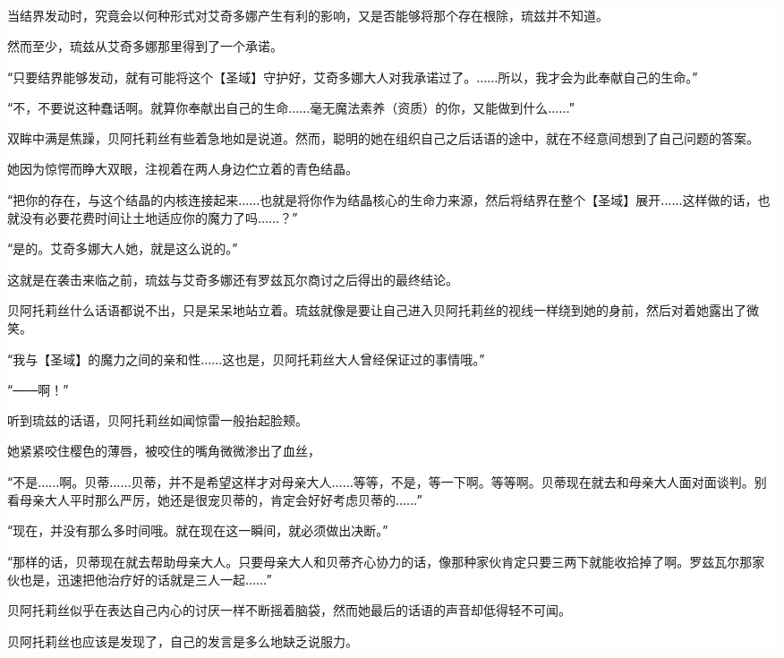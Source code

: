 

当结界发动时，究竟会以何种形式对艾奇多娜产生有利的影响，又是否能够将那个存在根除，琉兹并不知道。



然而至少，琉兹从艾奇多娜那里得到了一个承诺。



“只要结界能够发动，就有可能将这个【圣域】守护好，艾奇多娜大人对我承诺过了。……所以，我才会为此奉献自己的生命。”



“不，不要说这种蠢话啊。就算你奉献出自己的生命……毫无魔法素养（资质）的你，又能做到什么……”



双眸中满是焦躁，贝阿托莉丝有些着急地如是说道。然而，聪明的她在组织自己之后话语的途中，就在不经意间想到了自己问题的答案。



她因为惊愕而睁大双眼，注视着在两人身边伫立着的青色结晶。



“把你的存在，与这个结晶的内核连接起来……也就是将你作为结晶核心的生命力来源，然后将结界在整个【圣域】展开……这样做的话，也就没有必要花费时间让土地适应你的魔力了吗……？”



“是的。艾奇多娜大人她，就是这么说的。”



这就是在袭击来临之前，琉兹与艾奇多娜还有罗兹瓦尔商讨之后得出的最终结论。



贝阿托莉丝什么话语都说不出，只是呆呆地站立着。琉兹就像是要让自己进入贝阿托莉丝的视线一样绕到她的身前，然后对着她露出了微笑。



“我与【圣域】的魔力之间的亲和性……这也是，贝阿托莉丝大人曾经保证过的事情哦。”



“——啊！”



听到琉兹的话语，贝阿托莉丝如闻惊雷一般抬起脸颊。



她紧紧咬住樱色的薄唇，被咬住的嘴角微微渗出了血丝，



“不是……啊。贝蒂……贝蒂，并不是希望这样才对母亲大人……等等，不是，等一下啊。等等啊。贝蒂现在就去和母亲大人面对面谈判。别看母亲大人平时那么严厉，她还是很宠贝蒂的，肯定会好好考虑贝蒂的……”



“现在，并没有那么多时间哦。就在现在这一瞬间，就必须做出决断。”



“那样的话，贝蒂现在就去帮助母亲大人。只要母亲大人和贝蒂齐心协力的话，像那种家伙肯定只要三两下就能收拾掉了啊。罗兹瓦尔那家伙也是，迅速把他治疗好的话就是三人一起……”



贝阿托莉丝似乎在表达自己内心的讨厌一样不断摇着脑袋，然而她最后的话语的声音却低得轻不可闻。



贝阿托莉丝也应该是发现了，自己的发言是多么地缺乏说服力。

